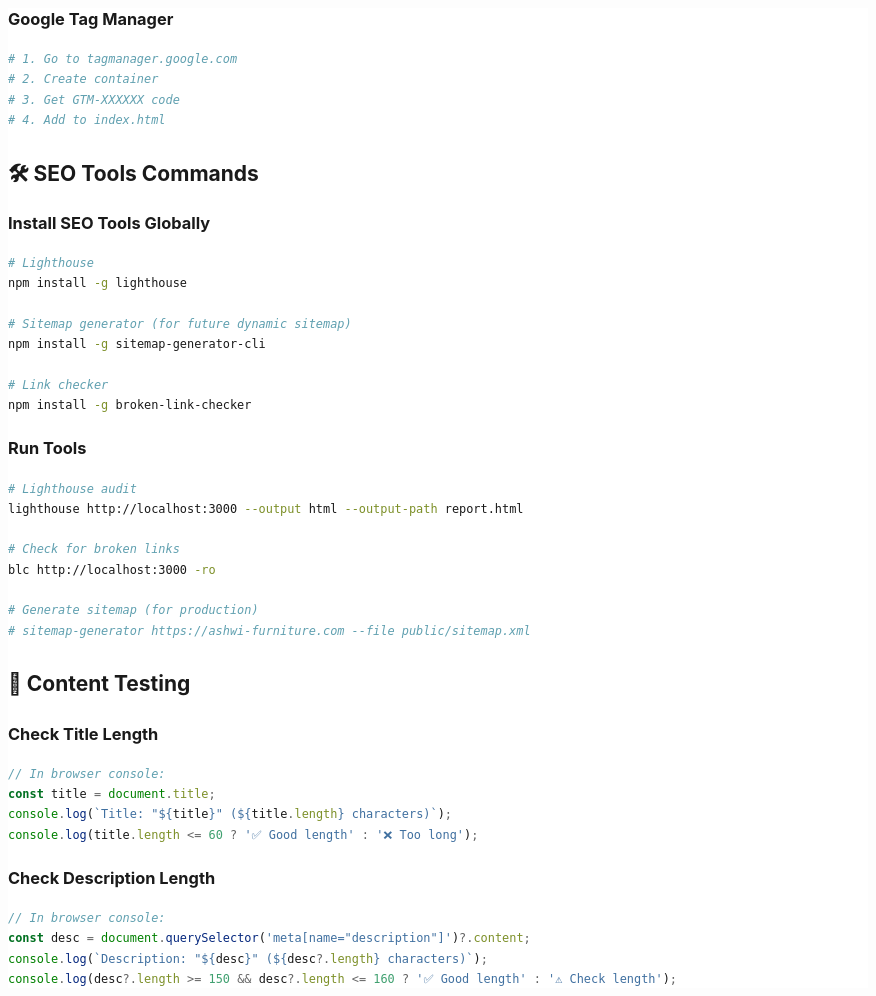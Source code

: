 ### Google Tag Manager
```bash
# 1. Go to tagmanager.google.com
# 2. Create container
# 3. Get GTM-XXXXXX code
# 4. Add to index.html
```

## 🛠 SEO Tools Commands

### Install SEO Tools Globally
```bash
# Lighthouse
npm install -g lighthouse

# Sitemap generator (for future dynamic sitemap)
npm install -g sitemap-generator-cli

# Link checker
npm install -g broken-link-checker
```

### Run Tools
```bash
# Lighthouse audit
lighthouse http://localhost:3000 --output html --output-path report.html

# Check for broken links
blc http://localhost:3000 -ro

# Generate sitemap (for production)
# sitemap-generator https://ashwi-furniture.com --file public/sitemap.xml
```

## 📝 Content Testing

### Check Title Length
```javascript
// In browser console:
const title = document.title;
console.log(`Title: "${title}" (${title.length} characters)`);
console.log(title.length <= 60 ? '✅ Good length' : '❌ Too long');
```

### Check Description Length
```javascript
// In browser console:
const desc = document.querySelector('meta[name="description"]')?.content;
console.log(`Description: "${desc}" (${desc?.length} characters)`);
console.log(desc?.length >= 150 && desc?.length <= 160 ? '✅ Good length' : '⚠️ Check length');
```
